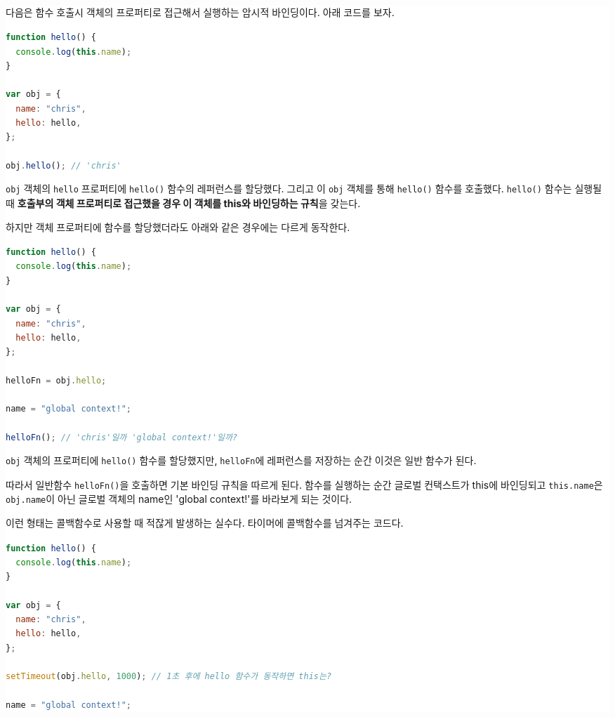 다음은 함수 호출시 객체의 프로퍼티로 접근해서 실행하는 암시적 바인딩이다.
아래 코드를 보자.

```js
function hello() {
  console.log(this.name);
}

var obj = {
  name: "chris",
  hello: hello,
};

obj.hello(); // 'chris'
```

`obj` 객체의 `hello` 프로퍼티에 `hello()` 함수의 레퍼런스를 할당했다.
그리고 이 `obj` 객체를 통해 `hello()` 함수를 호출했다.
`hello()` 함수는 실행될때 **호출부의 객체 프로퍼티로 접근했을 경우 이 객체를 this와 바인딩하는 규칙**을 갖는다.

하지만 객체 프로퍼티에 함수를 할당했더라도 아래와 같은 경우에는 다르게 동작한다.

```js
function hello() {
  console.log(this.name);
}

var obj = {
  name: "chris",
  hello: hello,
};

helloFn = obj.hello;

name = "global context!";

helloFn(); // 'chris'일까 'global context!'일까?
```

`obj` 객체의 프로퍼티에 `hello()` 함수를 할당했지만, `helloFn`에 레퍼런스를 저장하는 순간 이것은 일반 함수가 된다.

따라서 일반함수 `helloFn()`을 호출하면 기본 바인딩 규칙을 따르게 된다.
함수를 실행하는 순간 글로벌 컨택스트가 this에 바인딩되고 `this.name`은 `obj.name`이 아닌 글로벌 객체의 name인 'global context!'를 바라보게 되는 것이다.

이런 형태는 콜백함수로 사용할 때 적잖게 발생하는 실수다.
타이머에 콜백함수를 넘겨주는 코드다.

```js
function hello() {
  console.log(this.name);
}

var obj = {
  name: "chris",
  hello: hello,
};

setTimeout(obj.hello, 1000); // 1초 후에 hello 함수가 동작하면 this는?

name = "global context!";
```
